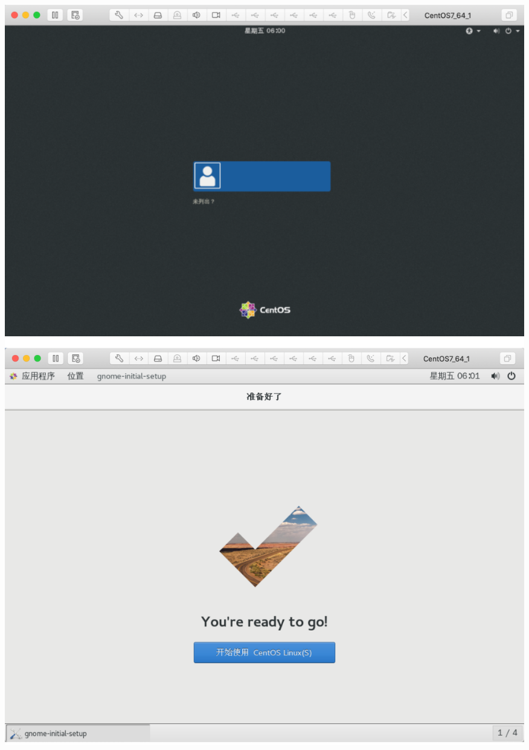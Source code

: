![image-20230213201037808](assets/01_images/image-20230213201037808.png)

![](assets/01_images/640-167629024118038.png)
